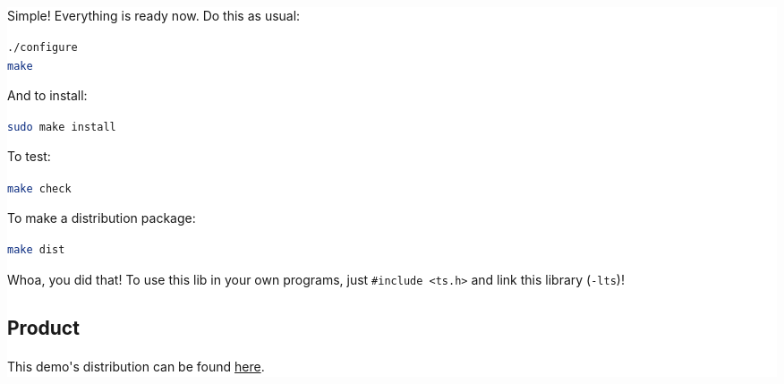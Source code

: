 Simple! Everything is ready now. Do this as usual:

```bash
./configure
make
```

And to install:

```bash
sudo make install
```

To test:

```bash
make check
```

To make a distribution package:

```bash
make dist
```

Whoa, you did that! To use this lib in your own programs, just `#include <ts.h>` and link this library (`-lts`)!

## Product

This demo's distribution can be found [here](/files/20200808/libts-0.1.tar.gz).
